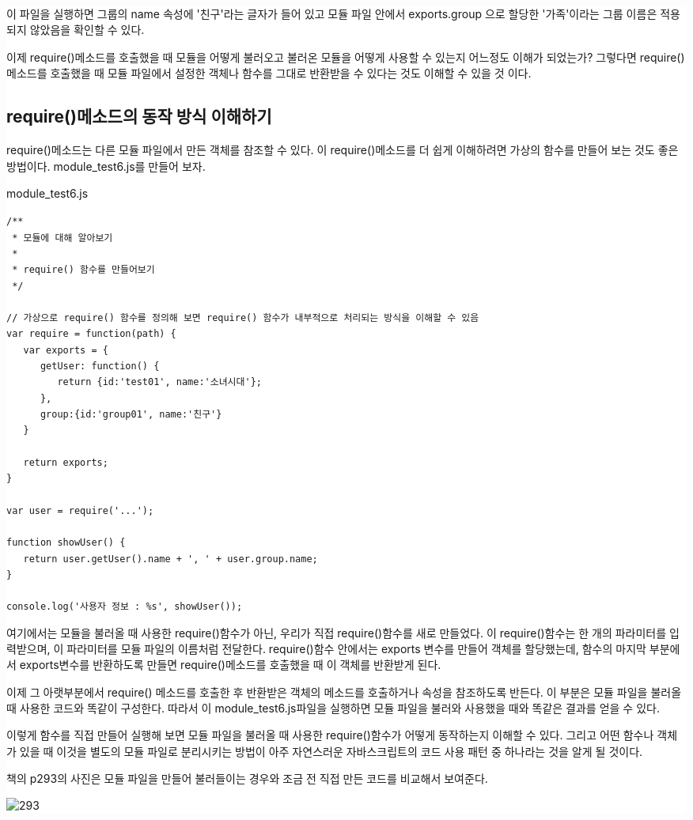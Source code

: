 
이 파일을 실행하면 그룹의 name 속성에 '친구'라는 글자가 들어 있고 모듈 파일 안에서 exports.group 으로 할당한 '가족'이라는 그룹 이름은 적용되지 않았음을 확인할 수 있다.

이제 require()메소드를 호출했을 때 모듈을 어떻게 불러오고 불러온 모듈을 어떻게 사용할 수 있는지 어느정도 이해가 되었는가? 그렇다면 require()메소드를 호출했을 때 모듈 파일에서 설정한 객체나 함수를 그대로 반환받을 수 있다는 것도 이해할 수 있을 것 이다.


## require()메소드의 동작 방식 이해하기

require()메소드는 다른 모듈 파일에서 만든 객체를 참조할 수 있다. 이 require()메소드를 더 쉽게 이해하려면 가상의 함수를 만들어 보는 것도 좋은 방법이다. module_test6.js를 만들어 보자.

module_test6.js
```shell
/**
 * 모듈에 대해 알아보기
 * 
 * require() 함수를 만들어보기
 */

// 가상으로 require() 함수를 정의해 보면 require() 함수가 내부적으로 처리되는 방식을 이해할 수 있음
var require = function(path) {
   var exports = {
      getUser: function() {
         return {id:'test01', name:'소녀시대'};
      },
      group:{id:'group01', name:'친구'}
   }
   
   return exports;
}

var user = require('...');

function showUser() {
   return user.getUser().name + ', ' + user.group.name;
}

console.log('사용자 정보 : %s', showUser());
```

여기에서는 모듈을 불러올 때 사용한 require()함수가 아닌, 우리가 직접 require()함수를 새로 만들었다. 이 require()함수는 한 개의 파라미터를 입력받으며, 이 파라미터를 모듈 파일의 이름처럼 전달한다. require()함수 안에서는 exports 변수를 만들어 객체를 할당했는데, 함수의 마지막 부분에서 exports변수를 반환하도록 만들면 require()메소드를 호출했을 때 이 객체를 반환받게 된다.

이제 그 아랫부분에서 require() 메소드를 호출한 후 반환받은 객체의 메소드를 호출하거나 속성을 참조하도록 반든다. 이 부분은 모듈 파일을 불러올 때 사용한 코드와 똑같이 구성한다. 따라서 이 module_test6.js파일을 실행하면 모듈 파일을 불러와 사용했을 때와 똑같은 결과를 얻을 수 있다.

이렇게 함수를 직접 만들어 실행해 보면 모듈 파일을 불러올 때 사용한 require()함수가 어떻게 동작하는지 이해할 수 있다. 그리고 어떤 함수나 객체가 있을 때 이것을 별도의 모듈 파일로 분리시키는 방법이 아주 자연스러운 자바스크립트의 코드 사용 패턴 중 하나라는 것을 알게 될 것이다.

책의 p293의 사진은 모듈 파일을 만들어 불러들이는 경우와 조금 전 직접 만든 코드를 비교해서 보여준다.

![293](https://github.com/SKKUMathcom/Node.js/blob/master/image/293.png)
